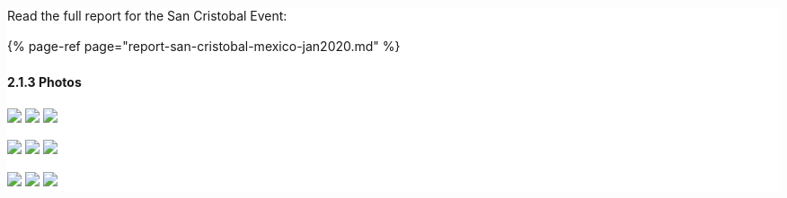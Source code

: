 Read the full report for the San Cristobal Event:

{% page-ref page="report-san-cristobal-mexico-jan2020.md" %}

#### 2.1.3 Photos

[![](https://camo.githubusercontent.com/64b345fa5e99a899c8fc0fb4de6af04e8b64410f16770c604a6a364e2c746df8/68747470733a2f2f626974746f7069612d756e69766572736974792e73332e65752d63656e7472616c2d312e616d617a6f6e6177732e636f6d2f616e6e75616c2d7265706f72742d302f7468756d626e61696c732f626974746f7069612d756e69766572736974792d73616e63726973746f62616c2d7468312e6a7067)](https://bittopia-university.s3.eu-central-1.amazonaws.com/annual-report-0/bittopia-university-sancristobal-1.jpg) [![](https://camo.githubusercontent.com/47ebad576c2f1f2c16bc381fbddbda7c0e4df02952f614e73733a9412ff802a9/68747470733a2f2f626974746f7069612d756e69766572736974792e73332e65752d63656e7472616c2d312e616d617a6f6e6177732e636f6d2f616e6e75616c2d7265706f72742d302f7468756d626e61696c732f626974746f7069612d756e69766572736974792d73616e63726973746f62616c2d7468322e6a7067)](https://bittopia-university.s3.eu-central-1.amazonaws.com/annual-report-0/bittopia-university-sancristobal-2.jpg) [![](https://camo.githubusercontent.com/cd5ad3be578cecb0daa5f35349b08370ba66d254831359c301537e041a39bf44/68747470733a2f2f626974746f7069612d756e69766572736974792e73332e65752d63656e7472616c2d312e616d617a6f6e6177732e636f6d2f616e6e75616c2d7265706f72742d302f7468756d626e61696c732f626974746f7069612d756e69766572736974792d73616e63726973746f62616c2d7468332e6a7067)](https://bittopia-university.s3.eu-central-1.amazonaws.com/annual-report-0/bittopia-university-sancristobal-3.jpg)

[![](https://camo.githubusercontent.com/f13e974dc136048bb06edb0835dc53e51a9c6e441769815106e541ecf95fe1f1/68747470733a2f2f626974746f7069612d756e69766572736974792e73332e65752d63656e7472616c2d312e616d617a6f6e6177732e636f6d2f616e6e75616c2d7265706f72742d302f7468756d626e61696c732f626974746f7069612d756e69766572736974792d73616e63726973746f62616c2d7468342e6a7067)](https://bittopia-university.s3.eu-central-1.amazonaws.com/annual-report-0/bittopia-university-sancristobal-4.jpg) [![](https://camo.githubusercontent.com/bf5292d57e71e3edb0d9c24fc820a9af4e11de3de061f18c0af72b5b550b278b/68747470733a2f2f626974746f7069612d756e69766572736974792e73332e65752d63656e7472616c2d312e616d617a6f6e6177732e636f6d2f616e6e75616c2d7265706f72742d302f7468756d626e61696c732f626974746f7069612d756e69766572736974792d73616e63726973746f62616c2d7468352e6a7067)](https://bittopia-university.s3.eu-central-1.amazonaws.com/annual-report-0/bittopia-university-sancristobal-5.jpg) [![](https://camo.githubusercontent.com/19392aeca10341351c96b97a50bfa0e17e210db43470a90265af05b5f7a3174e/68747470733a2f2f626974746f7069612d756e69766572736974792e73332e65752d63656e7472616c2d312e616d617a6f6e6177732e636f6d2f616e6e75616c2d7265706f72742d302f7468756d626e61696c732f626974746f7069612d756e69766572736974792d73616e63726973746f62616c2d7468362e6a7067)](https://bittopia-university.s3.eu-central-1.amazonaws.com/annual-report-0/bittopia-university-sancristobal-6.jpg)

[![](https://camo.githubusercontent.com/91d22ba38a391772c3bc39788465e4a4db2f0e92aa7c18092683e03d672899d7/68747470733a2f2f626974746f7069612d756e69766572736974792e73332e65752d63656e7472616c2d312e616d617a6f6e6177732e636f6d2f616e6e75616c2d7265706f72742d302f7468756d626e61696c732f626974746f7069612d756e69766572736974792d73616e63726973746f62616c2d7468372e6a7067)](https://bittopia-university.s3.eu-central-1.amazonaws.com/annual-report-0/bittopia-university-sancristobal-7.jpg) [![](https://camo.githubusercontent.com/9eadcca4e2f8a7fa976a3fb47d76dd926c37ffe900d55d22906dc885f3eb2e72/68747470733a2f2f626974746f7069612d756e69766572736974792e73332e65752d63656e7472616c2d312e616d617a6f6e6177732e636f6d2f616e6e75616c2d7265706f72742d302f7468756d626e61696c732f626974746f7069612d756e69766572736974792d73616e63726973746f62616c2d7468382e6a7067)](https://bittopia-university.s3.eu-central-1.amazonaws.com/annual-report-0/bittopia-university-sancristobal-8.jpg) [![](https://camo.githubusercontent.com/e06fd1ff5cf8fe88309bc7c600658f553113c06709da2388d2579d439aedc53d/68747470733a2f2f626974746f7069612d756e69766572736974792e73332e65752d63656e7472616c2d312e616d617a6f6e6177732e636f6d2f616e6e75616c2d7265706f72742d302f7468756d626e61696c732f626974746f7069612d756e69766572736974792d73616e63726973746f62616c2d7468392e6a7067)](https://bittopia-university.s3.eu-central-1.amazonaws.com/annual-report-0/bittopia-university-sancristobal-9.jpg)
